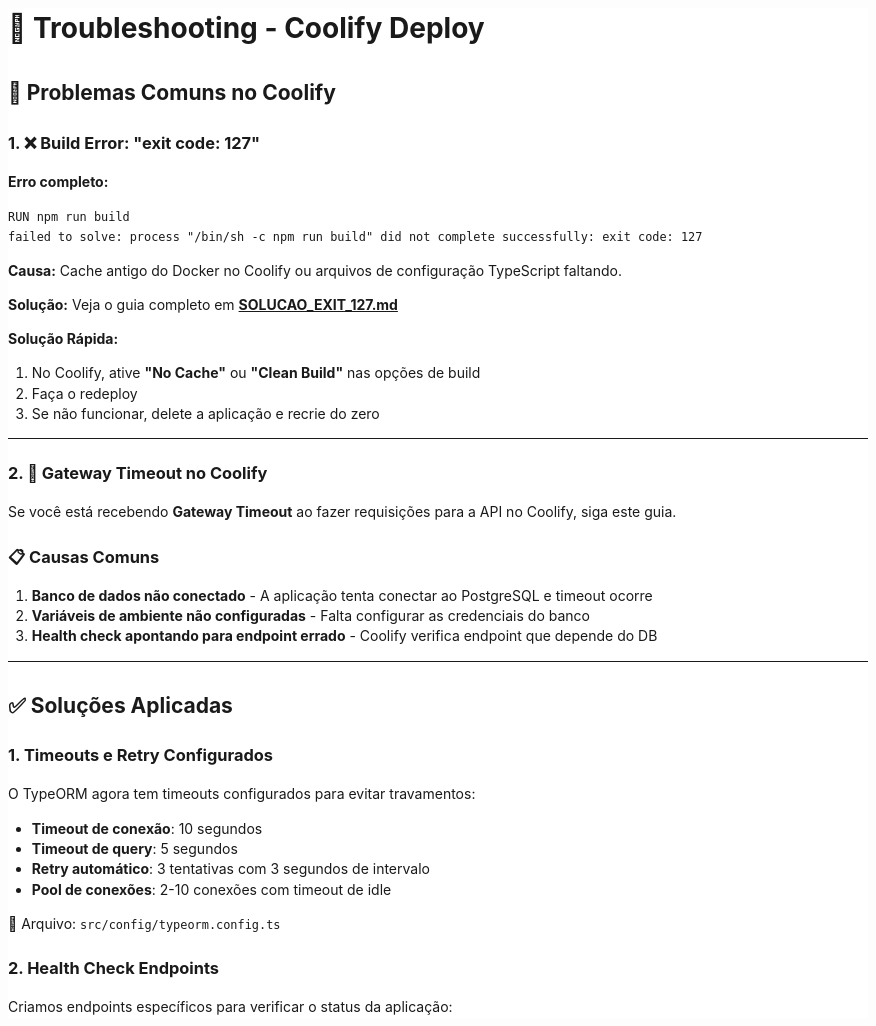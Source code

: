 # 🔧 Troubleshooting - Coolify Deploy

## 🚨 Problemas Comuns no Coolify

### 1. ❌ Build Error: "exit code: 127"

**Erro completo:**
```
RUN npm run build
failed to solve: process "/bin/sh -c npm run build" did not complete successfully: exit code: 127
```

**Causa:** Cache antigo do Docker no Coolify ou arquivos de configuração TypeScript faltando.

**Solução:** Veja o guia completo em **[SOLUCAO_EXIT_127.md](./SOLUCAO_EXIT_127.md)**

**Solução Rápida:**
1. No Coolify, ative **"No Cache"** ou **"Clean Build"** nas opções de build
2. Faça o redeploy
3. Se não funcionar, delete a aplicação e recrie do zero

---

### 2. 🚨 Gateway Timeout no Coolify

Se você está recebendo **Gateway Timeout** ao fazer requisições para a API no Coolify, siga este guia.

### 📋 Causas Comuns

1. **Banco de dados não conectado** - A aplicação tenta conectar ao PostgreSQL e timeout ocorre
2. **Variáveis de ambiente não configuradas** - Falta configurar as credenciais do banco
3. **Health check apontando para endpoint errado** - Coolify verifica endpoint que depende do DB

---

## ✅ Soluções Aplicadas

### 1. **Timeouts e Retry Configurados**

O TypeORM agora tem timeouts configurados para evitar travamentos:

- **Timeout de conexão**: 10 segundos
- **Timeout de query**: 5 segundos  
- **Retry automático**: 3 tentativas com 3 segundos de intervalo
- **Pool de conexões**: 2-10 conexões com timeout de idle

📄 Arquivo: `src/config/typeorm.config.ts`

### 2. **Health Check Endpoints**

Criamos endpoints específicos para verificar o status da aplicação:
